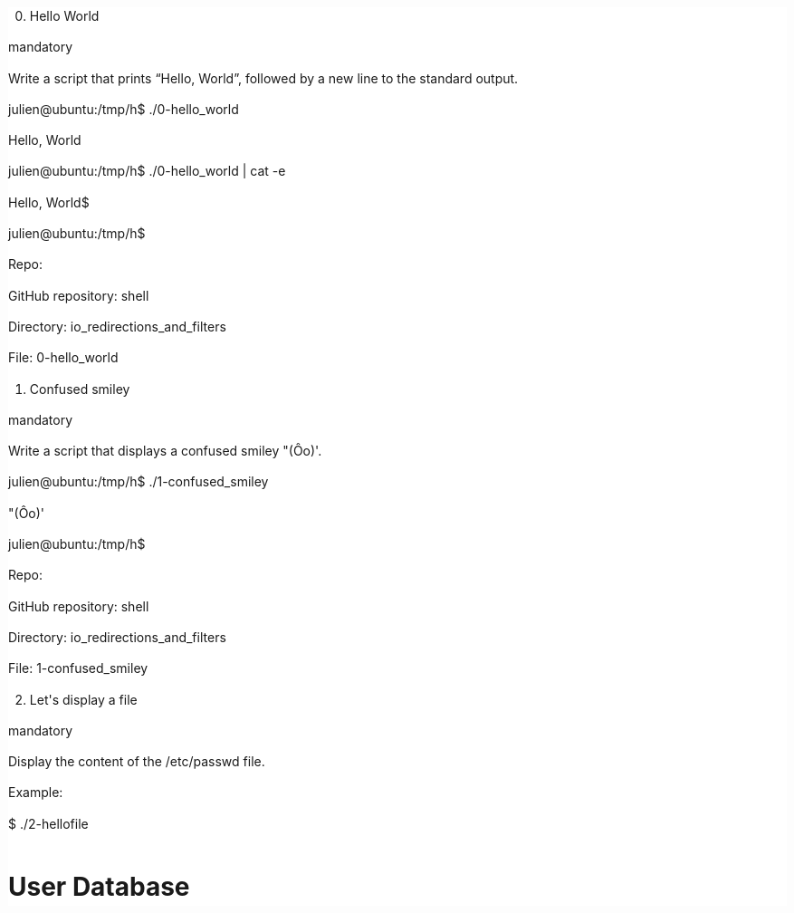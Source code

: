 0. Hello World

mandatory

Write a script that prints “Hello, World”, followed by a new line to the standard output.



julien@ubuntu:/tmp/h$ ./0-hello_world 

Hello, World

julien@ubuntu:/tmp/h$ ./0-hello_world | cat -e

Hello, World$

julien@ubuntu:/tmp/h$ 

Repo:



GitHub repository: shell

Directory: io_redirections_and_filters

File: 0-hello_world

1. Confused smiley

mandatory

Write a script that displays a confused smiley "(Ôo)'.



julien@ubuntu:/tmp/h$ ./1-confused_smiley 

"(Ôo)'

julien@ubuntu:/tmp/h$ 

Repo:



GitHub repository: shell

Directory: io_redirections_and_filters

File: 1-confused_smiley

2. Let's display a file

mandatory

Display the content of the /etc/passwd file.



Example:



$ ./2-hellofile

##

# User Database
